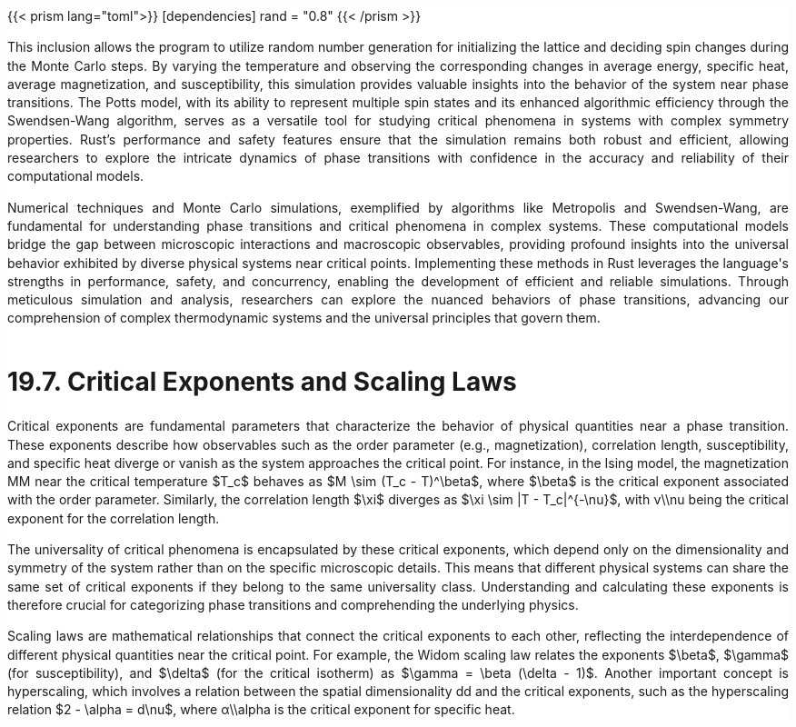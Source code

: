 {{< prism lang="toml">}}
[dependencies]
rand = "0.8"
{{< /prism >}}
<p style="text-align: justify;">
This inclusion allows the program to utilize random number generation for initializing the lattice and deciding spin changes during the Monte Carlo steps. By varying the temperature and observing the corresponding changes in average energy, specific heat, average magnetization, and susceptibility, this simulation provides valuable insights into the behavior of the system near phase transitions. The Potts model, with its ability to represent multiple spin states and its enhanced algorithmic efficiency through the Swendsen-Wang algorithm, serves as a versatile tool for studying critical phenomena in systems with complex symmetry properties. Rust’s performance and safety features ensure that the simulation remains both robust and efficient, allowing researchers to explore the intricate dynamics of phase transitions with confidence in the accuracy and reliability of their computational models.
</p>

<p style="text-align: justify;">
Numerical techniques and Monte Carlo simulations, exemplified by algorithms like Metropolis and Swendsen-Wang, are fundamental for understanding phase transitions and critical phenomena in complex systems. These computational models bridge the gap between microscopic interactions and macroscopic observables, providing profound insights into the universal behavior exhibited by diverse physical systems near critical points. Implementing these methods in Rust leverages the language's strengths in performance, safety, and concurrency, enabling the development of efficient and reliable simulations. Through meticulous simulation and analysis, researchers can explore the nuanced behaviors of phase transitions, advancing our comprehension of complex thermodynamic systems and the universal principles that govern them.
</p>

# 19.7. Critical Exponents and Scaling Laws
<p style="text-align: justify;">
Critical exponents are fundamental parameters that characterize the behavior of physical quantities near a phase transition. These exponents describe how observables such as the order parameter (e.g., magnetization), correlation length, susceptibility, and specific heat diverge or vanish as the system approaches the critical point. For instance, in the Ising model, the magnetization MM near the critical temperature $T_c$ behaves as $M \sim (T_c - T)^\beta$, where $\beta$ is the critical exponent associated with the order parameter. Similarly, the correlation length $\xi$ diverges as $\xi \sim |T - T_c|^{-\nu}$, with ν\\nu being the critical exponent for the correlation length.
</p>

<p style="text-align: justify;">
The universality of critical phenomena is encapsulated by these critical exponents, which depend only on the dimensionality and symmetry of the system rather than on the specific microscopic details. This means that different physical systems can share the same set of critical exponents if they belong to the same universality class. Understanding and calculating these exponents is therefore crucial for categorizing phase transitions and comprehending the underlying physics.
</p>

<p style="text-align: justify;">
Scaling laws are mathematical relationships that connect the critical exponents to each other, reflecting the interdependence of different physical quantities near the critical point. For example, the Widom scaling law relates the exponents $\beta$, $\gamma$ (for susceptibility), and $\delta$ (for the critical isotherm) as $\gamma = \beta (\delta - 1)$. Another important concept is hyperscaling, which involves a relation between the spatial dimensionality dd and the critical exponents, such as the hyperscaling relation $2 - \alpha = d\nu$, where α\\alpha is the critical exponent for specific heat.
</p>
